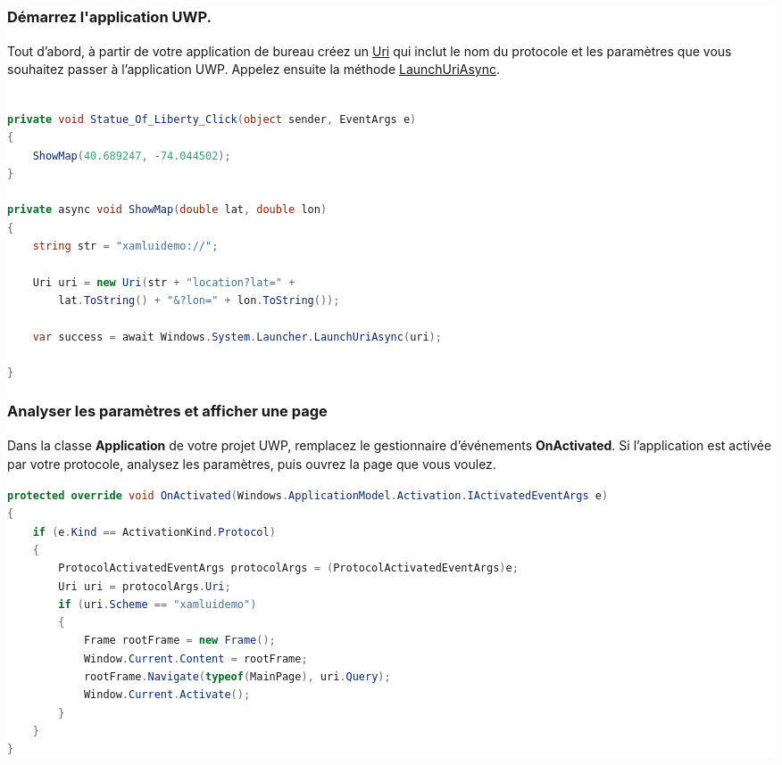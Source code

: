 <a id="start" />

### <a name="start-the-uwp-app"></a>Démarrez l'application UWP.

Tout d’abord, à partir de votre application de bureau créez un [Uri](https://docs.microsoft.com/dotnet/api/system.uri) qui inclut le nom du protocole et les paramètres que vous souhaitez passer à l’application UWP. Appelez ensuite la méthode [LaunchUriAsync](https://docs.microsoft.com/uwp/api/windows.system.launcher.launchuriasync).

```csharp

private void Statue_Of_Liberty_Click(object sender, EventArgs e)
{
    ShowMap(40.689247, -74.044502);
}

private async void ShowMap(double lat, double lon)
{
    string str = "xamluidemo://";

    Uri uri = new Uri(str + "location?lat=" +
        lat.ToString() + "&?lon=" + lon.ToString());

    var success = await Windows.System.Launcher.LaunchUriAsync(uri);

}
```

<a id="parse" />

### <a name="parse-parameters-and-show-a-page"></a>Analyser les paramètres et afficher une page

Dans la classe **Application** de votre projet UWP, remplacez le gestionnaire d’événements **OnActivated**. Si l’application est activée par votre protocole, analysez les paramètres, puis ouvrez la page que vous voulez.

```csharp
protected override void OnActivated(Windows.ApplicationModel.Activation.IActivatedEventArgs e)
{
    if (e.Kind == ActivationKind.Protocol)
    {
        ProtocolActivatedEventArgs protocolArgs = (ProtocolActivatedEventArgs)e;
        Uri uri = protocolArgs.Uri;
        if (uri.Scheme == "xamluidemo")
        {
            Frame rootFrame = new Frame();
            Window.Current.Content = rootFrame;
            rootFrame.Navigate(typeof(MainPage), uri.Query);
            Window.Current.Activate();
        }
    }
}
```
